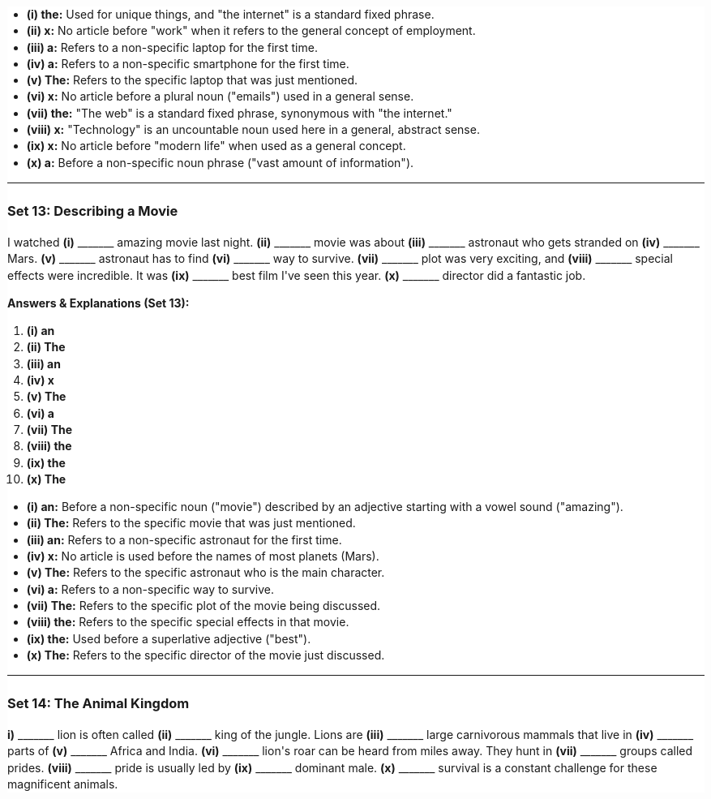 *   **(i) the:** Used for unique things, and "the internet" is a standard fixed phrase.
*   **(ii) x:** No article before "work" when it refers to the general concept of employment.
*   **(iii) a:** Refers to a non-specific laptop for the first time.
*   **(iv) a:** Refers to a non-specific smartphone for the first time.
*   **(v) The:** Refers to the specific laptop that was just mentioned.
*   **(vi) x:** No article before a plural noun ("emails") used in a general sense.
*   **(vii) the:** "The web" is a standard fixed phrase, synonymous with "the internet."
*   **(viii) x:** "Technology" is an uncountable noun used here in a general, abstract sense.
*   **(ix) x:** No article before "modern life" when used as a general concept.
*   **(x) a:** Before a non-specific noun phrase ("vast amount of information").

---

### **Set 13: Describing a Movie**

I watched **(i)** _______ amazing movie last night. **(ii)** _______ movie was about **(iii)** _______ astronaut who gets stranded on **(iv)** _______ Mars. **(v)** _______ astronaut has to find **(vi)** _______ way to survive. **(vii)** _______ plot was very exciting, and **(viii)** _______ special effects were incredible. It was **(ix)** _______ best film I've seen this year. **(x)** _______ director did a fantastic job.

**Answers & Explanations (Set 13):**

1.  **(i) an**
2.  **(ii) The**
3.  **(iii) an**
4.  **(iv) x**
5.  **(v) The**
6.  **(vi) a**
7.  **(vii) The**
8.  **(viii) the**
9.  **(ix) the**
10. **(x) The**

*   **(i) an:** Before a non-specific noun ("movie") described by an adjective starting with a vowel sound ("amazing").
*   **(ii) The:** Refers to the specific movie that was just mentioned.
*   **(iii) an:** Refers to a non-specific astronaut for the first time.
*   **(iv) x:** No article is used before the names of most planets (Mars).
*   **(v) The:** Refers to the specific astronaut who is the main character.
*   **(vi) a:** Refers to a non-specific way to survive.
*   **(vii) The:** Refers to the specific plot of the movie being discussed.
*   **(viii) the:** Refers to the specific special effects in that movie.
*   **(ix) the:** Used before a superlative adjective ("best").
*   **(x) The:** Refers to the specific director of the movie just discussed.

---

### **Set 14: The Animal Kingdom**

**i)** _______ lion is often called **(ii)** _______ king of the jungle. Lions are **(iii)** _______ large carnivorous mammals that live in **(iv)** _______ parts of **(v)** _______ Africa and India. **(vi)** _______ lion's roar can be heard from miles away. They hunt in **(vii)** _______ groups called prides. **(viii)** _______ pride is usually led by **(ix)** _______ dominant male. **(x)** _______ survival is a constant challenge for these magnificent animals.
